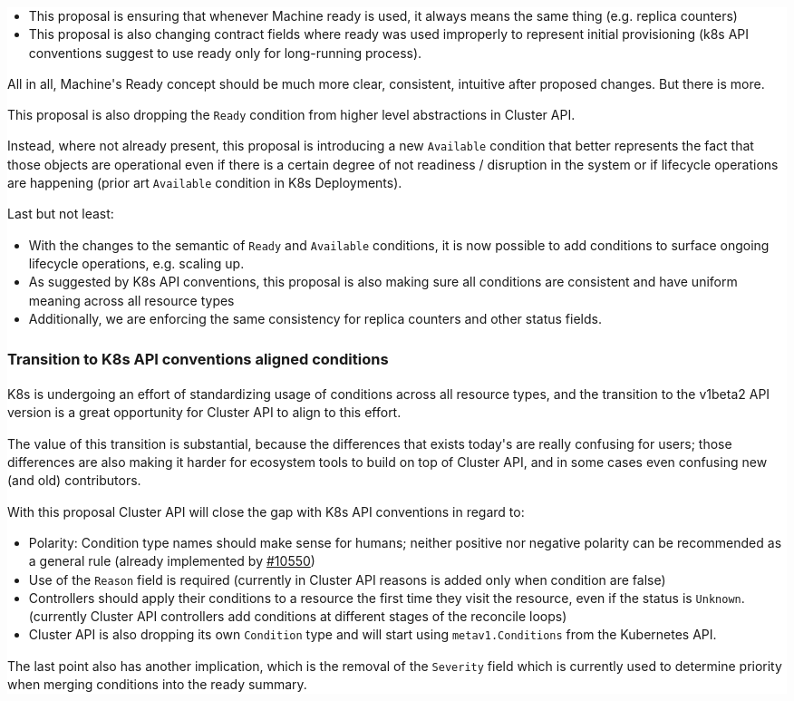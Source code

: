 - This proposal is ensuring that whenever Machine ready is used, it always means the same thing (e.g. replica counters)
- This proposal is also changing contract fields where ready was used improperly to represent 
  initial provisioning (k8s API conventions suggest to use ready only for long-running process).

All in all, Machine's Ready concept should be much more clear, consistent, intuitive after proposed changes.
But there is more.

This proposal is also dropping the `Ready` condition from higher level abstractions in Cluster API.

Instead, where not already present, this proposal is introducing a new `Available` condition that better represents
the fact that those objects are operational even if there is a certain degree of not readiness / disruption in the system
or if lifecycle operations are happening (prior art `Available` condition in K8s Deployments).

Last but not least:

- With the changes to the semantic of `Ready` and `Available` conditions, it is now possible to add conditions to
  surface ongoing lifecycle operations, e.g. scaling up.
- As suggested by K8s API conventions, this proposal is also making sure all conditions are consistent and have
  uniform meaning across all resource types
- Additionally, we are enforcing the same consistency for replica counters and other status fields.

### Transition to K8s API conventions aligned conditions

K8s is undergoing an effort of standardizing usage of conditions across all resource types, and the transition to
the v1beta2 API version is a great opportunity for Cluster API to align to this effort.

The value of this transition is substantial, because the differences that exists today's are really confusing for users;
those differences are also making it harder for ecosystem tools to build on top of Cluster API, and in some cases
even confusing new (and old) contributors.

With this proposal Cluster API will close the gap with K8s API conventions in regard to:
- Polarity: Condition type names should make sense for humans; neither positive nor negative polarity can be recommended
  as a general rule (already implemented by [#10550](https://github.com/kubernetes-sigs/cluster-api/pull/10550))
- Use of the `Reason` field is required (currently in Cluster API reasons is added only when condition are false)
- Controllers should apply their conditions to a resource the first time they visit the resource, even if the status is `Unknown`.
  (currently Cluster API controllers add conditions at different stages of the reconcile loops)
- Cluster API is also dropping its own `Condition` type and will start using `metav1.Conditions` from the Kubernetes API.

The last point also has another implication, which is the removal of the `Severity` field which is currently used
to determine priority when merging conditions into the ready summary.
